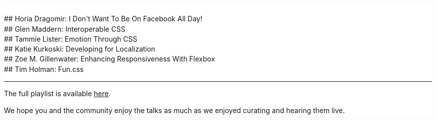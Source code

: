 <br>
## Horia Dragomir: I Don't Want To Be On Facebook All Day!

<iframe width="560" height="315" src="https://www.youtube.com/embed/rSx5RxuaZfc?list=PL37ZVnwpeshHoV6GgvG9WWAP6rjnEdAs9" frameborder="0" allowfullscreen></iframe>  

<br>
## Glen Maddern: Interoperable CSS

<iframe width="560" height="315" src="https://www.youtube.com/embed/aIyhhHTmsXE?list=PL37ZVnwpeshHoV6GgvG9WWAP6rjnEdAs9" frameborder="0" allowfullscreen></iframe>  

<br>
## Tammie Lister: Emotion Through CSS

<iframe width="560" height="315" src="https://www.youtube.com/embed/C9im1tkit0E?list=PL37ZVnwpeshHoV6GgvG9WWAP6rjnEdAs9" frameborder="0" allowfullscreen></iframe>  

<br>
## Katie Kurkoski: Developing for Localization

<iframe width="560" height="315" src="https://www.youtube.com/embed/CNNUCECrjso?list=PL37ZVnwpeshHoV6GgvG9WWAP6rjnEdAs9" frameborder="0" allowfullscreen></iframe>  

<br>
## Zoe M. Gillenwater: Enhancing Responsiveness With Flexbox

<iframe width="560" height="315" src="https://www.youtube.com/embed/_98SE8WUvLk?list=PL37ZVnwpeshHoV6GgvG9WWAP6rjnEdAs9" frameborder="0" allowfullscreen></iframe>  

<br>
## Tim Holman: Fun.css

<iframe width="560" height="315" src="https://www.youtube.com/embed/5HP6k43T0yM?list=PL37ZVnwpeshHoV6GgvG9WWAP6rjnEdAs9" frameborder="0" allowfullscreen></iframe>  


<hr>

The full playlist is available [here](https://www.youtube.com/playlist?list=PL37ZVnwpeshHoV6GgvG9WWAP6rjnEdAs9).

We hope you and the community enjoy the talks as much as we enjoyed curating and hearing them live.
